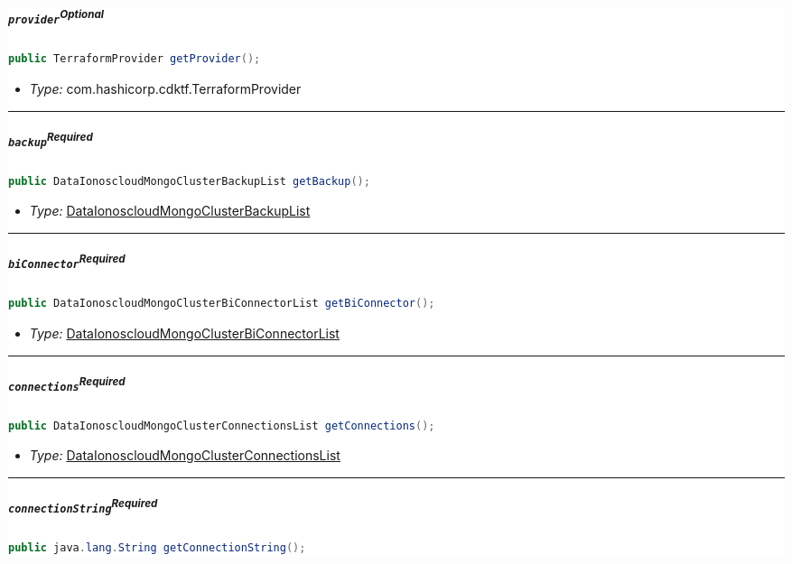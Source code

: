 
##### `provider`<sup>Optional</sup> <a name="provider" id="@cdktf/provider-ionoscloud.dataIonoscloudMongoCluster.DataIonoscloudMongoCluster.property.provider"></a>

```java
public TerraformProvider getProvider();
```

- *Type:* com.hashicorp.cdktf.TerraformProvider

---

##### `backup`<sup>Required</sup> <a name="backup" id="@cdktf/provider-ionoscloud.dataIonoscloudMongoCluster.DataIonoscloudMongoCluster.property.backup"></a>

```java
public DataIonoscloudMongoClusterBackupList getBackup();
```

- *Type:* <a href="#@cdktf/provider-ionoscloud.dataIonoscloudMongoCluster.DataIonoscloudMongoClusterBackupList">DataIonoscloudMongoClusterBackupList</a>

---

##### `biConnector`<sup>Required</sup> <a name="biConnector" id="@cdktf/provider-ionoscloud.dataIonoscloudMongoCluster.DataIonoscloudMongoCluster.property.biConnector"></a>

```java
public DataIonoscloudMongoClusterBiConnectorList getBiConnector();
```

- *Type:* <a href="#@cdktf/provider-ionoscloud.dataIonoscloudMongoCluster.DataIonoscloudMongoClusterBiConnectorList">DataIonoscloudMongoClusterBiConnectorList</a>

---

##### `connections`<sup>Required</sup> <a name="connections" id="@cdktf/provider-ionoscloud.dataIonoscloudMongoCluster.DataIonoscloudMongoCluster.property.connections"></a>

```java
public DataIonoscloudMongoClusterConnectionsList getConnections();
```

- *Type:* <a href="#@cdktf/provider-ionoscloud.dataIonoscloudMongoCluster.DataIonoscloudMongoClusterConnectionsList">DataIonoscloudMongoClusterConnectionsList</a>

---

##### `connectionString`<sup>Required</sup> <a name="connectionString" id="@cdktf/provider-ionoscloud.dataIonoscloudMongoCluster.DataIonoscloudMongoCluster.property.connectionString"></a>

```java
public java.lang.String getConnectionString();
```
